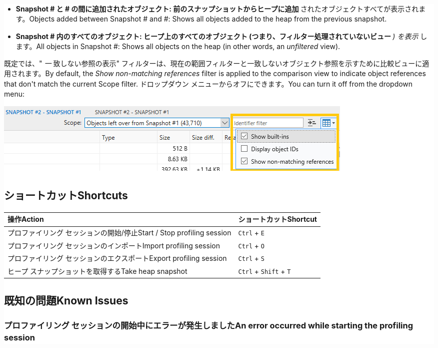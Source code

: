 - <strong><span data-ttu-id="bfc2e-199">Snapshot # と # の間に追加されたオブジェクト: 前のスナップショットからヒープに追加 <number> <number></strong> されたオブジェクトすべてが表示されます。</span><span class="sxs-lookup"><span data-stu-id="bfc2e-199">Objects added between Snapshot #<number> and #<number></strong>: Shows all objects added to the heap from the previous snapshot.</span></span>

- <strong><span data-ttu-id="bfc2e-200">Snapshot # 内のすべてのオブジェクト: ヒープ上のすべてのオブジェクト (つまり、フィルター処理されていないビュー <number></strong> <em> ) を表示 </em> します。</span><span class="sxs-lookup"><span data-stu-id="bfc2e-200">All objects in Snapshot #<number></strong>: Shows all objects on the heap (in other words, an <em>unfiltered</em> view).</span></span>

<span data-ttu-id="bfc2e-201">既定では、" *一* 致しない参照の表示" フィルターは、現在の範囲フィルターと一致しないオブジェクト参照を示すために比較ビューに適用されます。</span><span class="sxs-lookup"><span data-stu-id="bfc2e-201">By default, the *Show non-matching references* filter is applied to the comparison view to indicate object references that don't match the current Scope filter.</span></span> <span data-ttu-id="bfc2e-202">ドロップダウン メニューからオフにできます。</span><span class="sxs-lookup"><span data-stu-id="bfc2e-202">You can turn it off from the dropdown menu:</span></span>

![スナップショット比較用の一致しない参照フィルター](./media/memory_comparison_matching_filter.png)


## <span data-ttu-id="bfc2e-204">ショートカット</span><span class="sxs-lookup"><span data-stu-id="bfc2e-204">Shortcuts</span></span>

 <span data-ttu-id="bfc2e-205">操作</span><span class="sxs-lookup"><span data-stu-id="bfc2e-205">Action</span></span> | <span data-ttu-id="bfc2e-206">ショートカット</span><span class="sxs-lookup"><span data-stu-id="bfc2e-206">Shortcut</span></span>
:------------ | :-------------
<span data-ttu-id="bfc2e-207">プロファイリング セッションの開始/停止</span><span class="sxs-lookup"><span data-stu-id="bfc2e-207">Start / Stop profiling session</span></span>  | `Ctrl` + `E`
<span data-ttu-id="bfc2e-208">プロファイリング セッションのインポート</span><span class="sxs-lookup"><span data-stu-id="bfc2e-208">Import profiling session</span></span> | `Ctrl` + `O`
<span data-ttu-id="bfc2e-209">プロファイリング セッションのエクスポート</span><span class="sxs-lookup"><span data-stu-id="bfc2e-209">Export profiling session</span></span> | `Ctrl` + `S`
<span data-ttu-id="bfc2e-210">ヒープ スナップショットを取得する</span><span class="sxs-lookup"><span data-stu-id="bfc2e-210">Take heap snapshot</span></span> | `Ctrl` + `Shift` + `T`

## <span data-ttu-id="bfc2e-211">既知の問題</span><span class="sxs-lookup"><span data-stu-id="bfc2e-211">Known Issues</span></span>

### <span data-ttu-id="bfc2e-212">プロファイリング セッションの開始中にエラーが発生しました</span><span class="sxs-lookup"><span data-stu-id="bfc2e-212">An error occurred while starting the profiling session</span></span>
